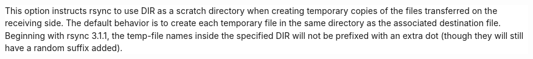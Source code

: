 This option instructs rsync to use DIR as a scratch directory when creating temporary copies of the files transferred on the receiving side. The default behavior is to create each temporary file in the same directory as the associated destination file. Beginning with rsync 3.1.1, the temp-file names inside the specified DIR will not be prefixed with an extra dot (though they will still have a random suffix added).


